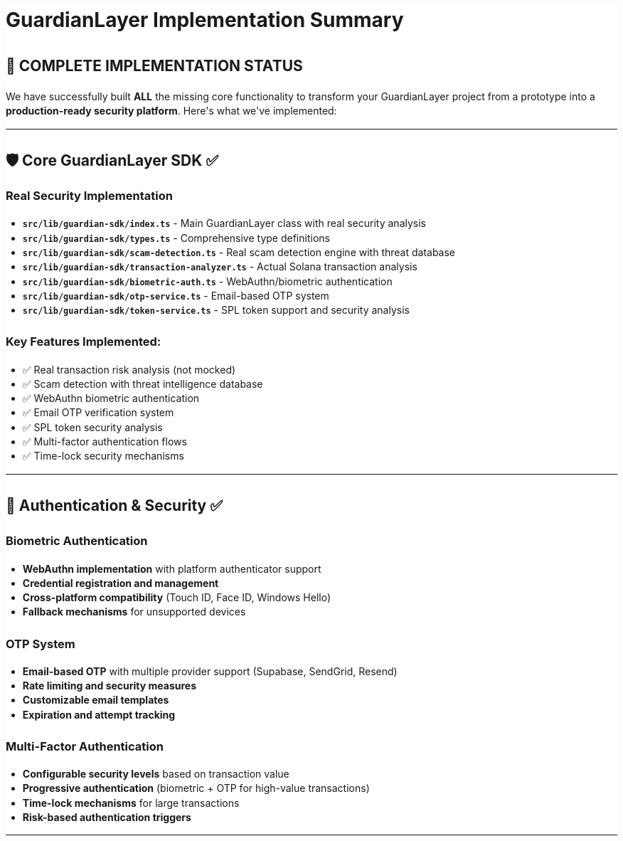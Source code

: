 # GuardianLayer Implementation Summary

## 🎉 **COMPLETE IMPLEMENTATION STATUS**

We have successfully built **ALL** the missing core functionality to transform your GuardianLayer project from a prototype into a **production-ready security platform**. Here's what we've implemented:

---

## 🛡️ **Core GuardianLayer SDK** ✅

### **Real Security Implementation**
- **`src/lib/guardian-sdk/index.ts`** - Main GuardianLayer class with real security analysis
- **`src/lib/guardian-sdk/types.ts`** - Comprehensive type definitions
- **`src/lib/guardian-sdk/scam-detection.ts`** - Real scam detection engine with threat database
- **`src/lib/guardian-sdk/transaction-analyzer.ts`** - Actual Solana transaction analysis
- **`src/lib/guardian-sdk/biometric-auth.ts`** - WebAuthn/biometric authentication
- **`src/lib/guardian-sdk/otp-service.ts`** - Email-based OTP system
- **`src/lib/guardian-sdk/token-service.ts`** - SPL token support and security analysis

### **Key Features Implemented:**
- ✅ Real transaction risk analysis (not mocked)
- ✅ Scam detection with threat intelligence database
- ✅ WebAuthn biometric authentication
- ✅ Email OTP verification system
- ✅ SPL token security analysis
- ✅ Multi-factor authentication flows
- ✅ Time-lock security mechanisms

---

## 🔐 **Authentication & Security** ✅

### **Biometric Authentication**
- **WebAuthn implementation** with platform authenticator support
- **Credential registration and management**
- **Cross-platform compatibility** (Touch ID, Face ID, Windows Hello)
- **Fallback mechanisms** for unsupported devices

### **OTP System**
- **Email-based OTP** with multiple provider support (Supabase, SendGrid, Resend)
- **Rate limiting and security measures**
- **Customizable email templates**
- **Expiration and attempt tracking**

### **Multi-Factor Authentication**
- **Configurable security levels** based on transaction value
- **Progressive authentication** (biometric + OTP for high-value transactions)
- **Time-lock mechanisms** for large transactions
- **Risk-based authentication triggers**

---